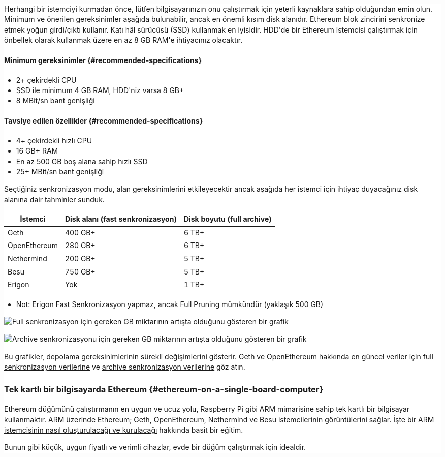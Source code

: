 Herhangi bir istemciyi kurmadan önce, lütfen bilgisayarınızın onu çalıştırmak için yeterli kaynaklara sahip olduğundan emin olun. Minimum ve önerilen gereksinimler aşağıda bulunabilir, ancak en önemli kısım disk alanıdır. Ethereum blok zincirini senkronize etmek yoğun girdi/çıktı kullanır. Katı hâl sürücüsü (SSD) kullanmak en iyisidir. HDD'de bir Ethereum istemcisi çalıştırmak için önbellek olarak kullanmak üzere en az 8 GB RAM'e ihtiyacınız olacaktır.

#### Minimum gereksinimler {#recommended-specifications}

- 2+ çekirdekli CPU
- SSD ile minimum 4 GB RAM, HDD'niz varsa 8 GB+
- 8 MBit/sn bant genişliği

#### Tavsiye edilen özellikler {#recommended-specifications}

- 4+ çekirdekli hızlı CPU
- 16 GB+ RAM
- En az 500 GB boş alana sahip hızlı SSD
- 25+ MBit/sn bant genişliği

Seçtiğiniz senkronizasyon modu, alan gereksinimlerini etkileyecektir ancak aşağıda her istemci için ihtiyaç duyacağınız disk alanına dair tahminler sunduk.

| İstemci      | Disk alanı (fast senkronizasyon) | Disk boyutu (full archive) |
| ------------ | -------------------------------- | -------------------------- |
| Geth         | 400 GB+                          | 6 TB+                      |
| OpenEthereum | 280 GB+                          | 6 TB+                      |
| Nethermind   | 200 GB+                          | 5 TB+                      |
| Besu         | 750 GB+                          | 5 TB+                      |
| Erigon       | Yok                              | 1 TB+                      |

- Not: Erigon Fast Senkronizasyon yapmaz, ancak Full Pruning mümkündür (yaklaşık 500 GB)

![Full senkronizasyon için gereken GB miktarının artışta olduğunu gösteren bir grafik](./full-sync.png)

![Archive senkronizasyonu için gereken GB miktarının artışta olduğunu gösteren bir grafik](./archive-sync.png)

Bu grafikler, depolama gereksinimlerinin sürekli değişimlerini gösterir. Geth ve OpenEthereum hakkında en güncel veriler için [full senkronizasyon verilerine](https://etherscan.io/chartsync/chaindefault) ve [archive senkronizasyon verilerine](https://etherscan.io/chartsync/chainarchive) göz atın.

### Tek kartlı bir bilgisayarda Ethereum {#ethereum-on-a-single-board-computer}

Ethereum düğümünü çalıştırmanın en uygun ve ucuz yolu, Raspberry Pi gibi ARM mimarisine sahip tek kartlı bir bilgisayar kullanmaktır. [ARM üzerinde Ethereum](https://twitter.com/EthereumOnARM); Geth, OpenEthereum, Nethermind ve Besu istemcilerinin görüntülerini sağlar. İşte [bir ARM istemcisinin nasıl oluşturulacağı ve kurulacağı](/developers/tutorials/run-node-raspberry-pi/) hakkında basit bir eğitim.

Bunun gibi küçük, uygun fiyatlı ve verimli cihazlar, evde bir düğüm çalıştırmak için idealdir.
